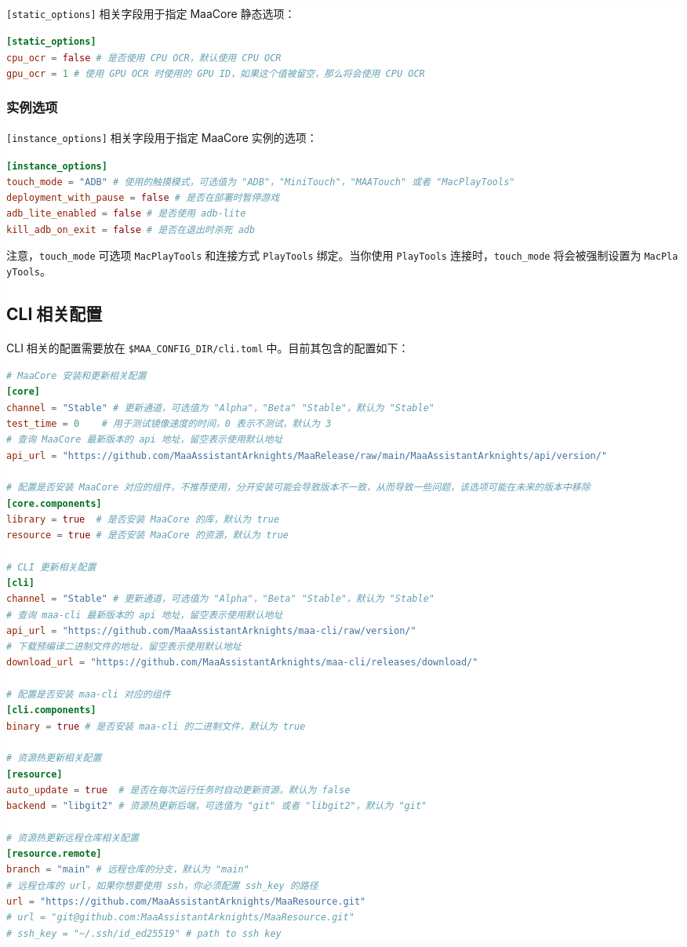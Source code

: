 `[static_options]` 相关字段用于指定 MaaCore 静态选项：

```toml
[static_options]
cpu_ocr = false # 是否使用 CPU OCR，默认使用 CPU OCR
gpu_ocr = 1 # 使用 GPU OCR 时使用的 GPU ID，如果这个值被留空，那么将会使用 CPU OCR
```

### 实例选项

`[instance_options]` 相关字段用于指定 MaaCore 实例的选项：

```toml
[instance_options]
touch_mode = "ADB" # 使用的触摸模式，可选值为 "ADB"，"MiniTouch"，"MAATouch" 或者 "MacPlayTools"
deployment_with_pause = false # 是否在部署时暂停游戏
adb_lite_enabled = false # 是否使用 adb-lite
kill_adb_on_exit = false # 是否在退出时杀死 adb
```

注意，`touch_mode` 可选项 `MacPlayTools` 和连接方式 `PlayTools` 绑定。当你使用 `PlayTools` 连接时，`touch_mode` 将会被强制设置为 `MacPlayTools`。

## CLI 相关配置

CLI 相关的配置需要放在 `$MAA_CONFIG_DIR/cli.toml` 中。目前其包含的配置如下：

```toml
# MaaCore 安装和更新相关配置
[core]
channel = "Stable" # 更新通道，可选值为 "Alpha"，"Beta" "Stable"，默认为 "Stable"
test_time = 0    # 用于测试镜像速度的时间，0 表示不测试，默认为 3
# 查询 MaaCore 最新版本的 api 地址，留空表示使用默认地址
api_url = "https://github.com/MaaAssistantArknights/MaaRelease/raw/main/MaaAssistantArknights/api/version/"

# 配置是否安装 MaaCore 对应的组件，不推荐使用，分开安装可能会导致版本不一致，从而导致一些问题，该选项可能在未来的版本中移除
[core.components]
library = true  # 是否安装 MaaCore 的库，默认为 true
resource = true # 是否安装 MaaCore 的资源，默认为 true

# CLI 更新相关配置
[cli]
channel = "Stable" # 更新通道，可选值为 "Alpha"，"Beta" "Stable"，默认为 "Stable"
# 查询 maa-cli 最新版本的 api 地址，留空表示使用默认地址
api_url = "https://github.com/MaaAssistantArknights/maa-cli/raw/version/"
# 下载预编译二进制文件的地址，留空表示使用默认地址
download_url = "https://github.com/MaaAssistantArknights/maa-cli/releases/download/"

# 配置是否安装 maa-cli 对应的组件
[cli.components]
binary = true # 是否安装 maa-cli 的二进制文件，默认为 true

# 资源热更新相关配置
[resource]
auto_update = true  # 是否在每次运行任务时自动更新资源，默认为 false
backend = "libgit2" # 资源热更新后端，可选值为 "git" 或者 "libgit2"，默认为 "git"

# 资源热更新远程仓库相关配置
[resource.remote]
branch = "main" # 远程仓库的分支，默认为 "main"
# 远程仓库的 url，如果你想要使用 ssh，你必须配置 ssh_key 的路径
url = "https://github.com/MaaAssistantArknights/MaaResource.git"
# url = "git@github.com:MaaAssistantArknights/MaaResource.git"
# ssh_key = "~/.ssh/id_ed25519" # path to ssh key
```


[task-types]: https://maa.plus/docs/zh-cn/protocol/integration.html#任务类型一览
[emulator-ports]: https://maa.plus/docs/zh-cn/manual/faq.html#模拟器调试端口
[playcover-doc]: https://maa.plus/docs/zh-cn/manual/device/macos.html#✅-playcover-原生运行最流畅-🚀
[example-config]: ../../config_examples
[wangl-cc-dotfiles]: https://github.com/wangl-cc/dotfiles/tree/master/.config/maa
[schema-dir]: ../../schemas/
[task-schema]: ../../schemas/task.schema.json
[asst-schema]: ../../schemas/asst.schema.json
[cli-schema]: ../../schemas/cli.schema.json